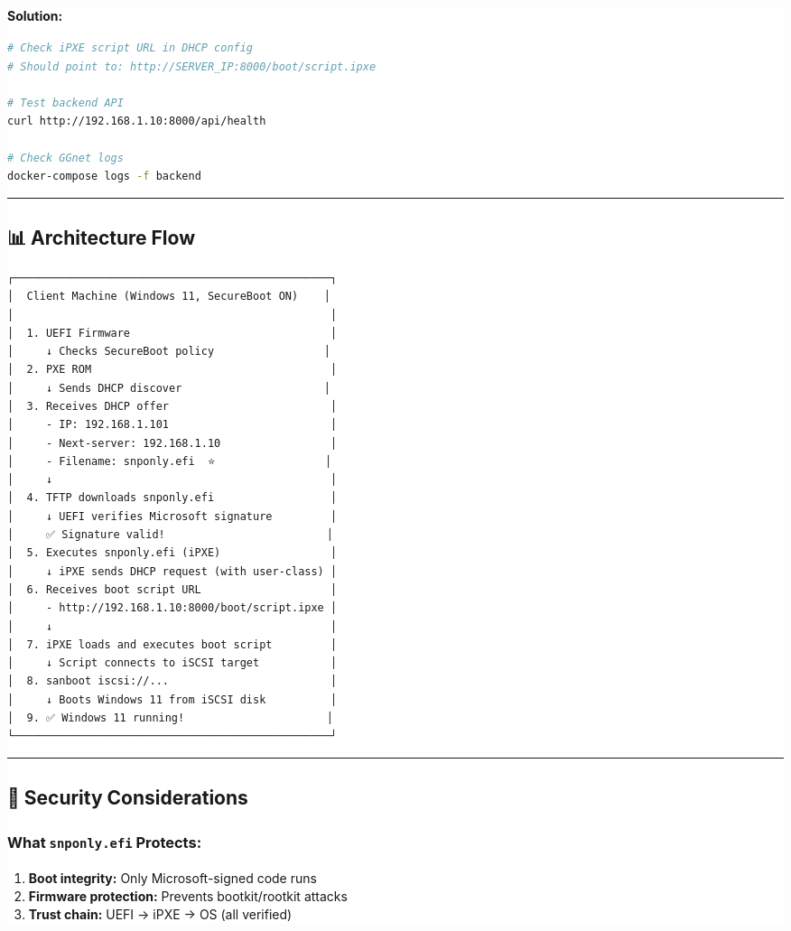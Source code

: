 **Solution:**
```bash
# Check iPXE script URL in DHCP config
# Should point to: http://SERVER_IP:8000/boot/script.ipxe

# Test backend API
curl http://192.168.1.10:8000/api/health

# Check GGnet logs
docker-compose logs -f backend
```

---

## 📊 **Architecture Flow**

```
┌─────────────────────────────────────────────────┐
│  Client Machine (Windows 11, SecureBoot ON)    │
│                                                 │
│  1. UEFI Firmware                               │
│     ↓ Checks SecureBoot policy                 │
│  2. PXE ROM                                     │
│     ↓ Sends DHCP discover                      │
│  3. Receives DHCP offer                         │
│     - IP: 192.168.1.101                         │
│     - Next-server: 192.168.1.10                 │
│     - Filename: snponly.efi  ⭐                 │
│     ↓                                           │
│  4. TFTP downloads snponly.efi                  │
│     ↓ UEFI verifies Microsoft signature         │
│     ✅ Signature valid!                         │
│  5. Executes snponly.efi (iPXE)                 │
│     ↓ iPXE sends DHCP request (with user-class) │
│  6. Receives boot script URL                    │
│     - http://192.168.1.10:8000/boot/script.ipxe │
│     ↓                                           │
│  7. iPXE loads and executes boot script         │
│     ↓ Script connects to iSCSI target           │
│  8. sanboot iscsi://...                         │
│     ↓ Boots Windows 11 from iSCSI disk          │
│  9. ✅ Windows 11 running!                      │
└─────────────────────────────────────────────────┘
```

---

## 🔐 **Security Considerations**

### **What `snponly.efi` Protects:**

1. **Boot integrity:** Only Microsoft-signed code runs
2. **Firmware protection:** Prevents bootkit/rootkit attacks
3. **Trust chain:** UEFI → iPXE → OS (all verified)
